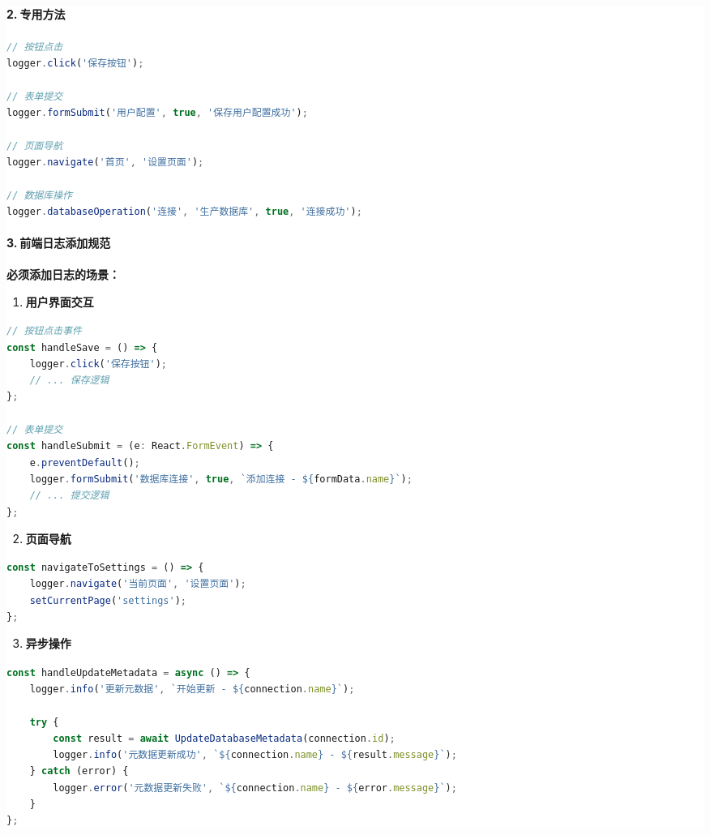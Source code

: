 #### 2. 专用方法

```typescript
// 按钮点击
logger.click('保存按钮');

// 表单提交
logger.formSubmit('用户配置', true, '保存用户配置成功');

// 页面导航
logger.navigate('首页', '设置页面');

// 数据库操作
logger.databaseOperation('连接', '生产数据库', true, '连接成功');
```

#### 3. 前端日志添加规范

**必须添加日志的场景：**

1. **用户界面交互**
```typescript
// 按钮点击事件
const handleSave = () => {
    logger.click('保存按钮');
    // ... 保存逻辑
};

// 表单提交
const handleSubmit = (e: React.FormEvent) => {
    e.preventDefault();
    logger.formSubmit('数据库连接', true, `添加连接 - ${formData.name}`);
    // ... 提交逻辑
};
```

2. **页面导航**
```typescript
const navigateToSettings = () => {
    logger.navigate('当前页面', '设置页面');
    setCurrentPage('settings');
};
```

3. **异步操作**
```typescript
const handleUpdateMetadata = async () => {
    logger.info('更新元数据', `开始更新 - ${connection.name}`);

    try {
        const result = await UpdateDatabaseMetadata(connection.id);
        logger.info('元数据更新成功', `${connection.name} - ${result.message}`);
    } catch (error) {
        logger.error('元数据更新失败', `${connection.name} - ${error.message}`);
    }
};
```

